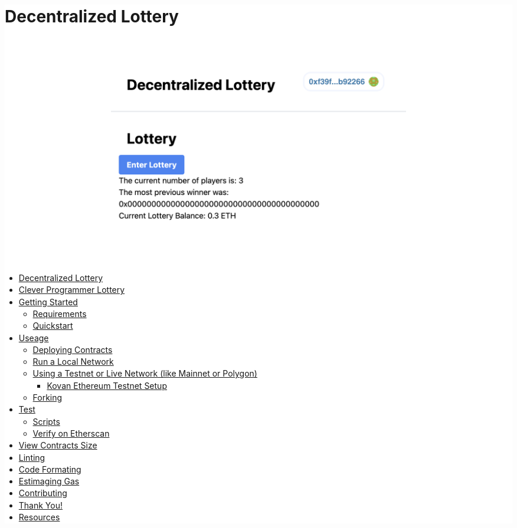 # Decentralized Lottery

<br/>
<p align="center">
<a href="https://chain.link" target="_blank">
<img src="./img/web-app.png" width="500" alt="Web App">
</a>
</p>
<br/>


- [Decentralized Lottery](#decentralized-lottery)
- [Clever Programmer Lottery](#clever-programmer-lottery)
- [Getting Started](#getting-started)
  - [Requirements](#requirements)
  - [Quickstart](#quickstart)
- [Useage](#useage)
  - [Deploying Contracts](#deploying-contracts)
  - [Run a Local Network](#run-a-local-network)
  - [Using a Testnet or Live Network (like Mainnet or Polygon)](#using-a-testnet-or-live-network-like-mainnet-or-polygon)
    - [Kovan Ethereum Testnet Setup](#kovan-ethereum-testnet-setup)
  - [Forking](#forking)
- [Test](#test)
  - [Scripts](#scripts)
  - [Verify on Etherscan](#verify-on-etherscan)
- [View Contracts Size](#view-contracts-size)
- [Linting](#linting)
- [Code Formating](#code-formating)
- [Estimaging Gas](#estimaging-gas)
- [Contributing](#contributing)
- [Thank You!](#thank-you)
- [Resources](#resources)
